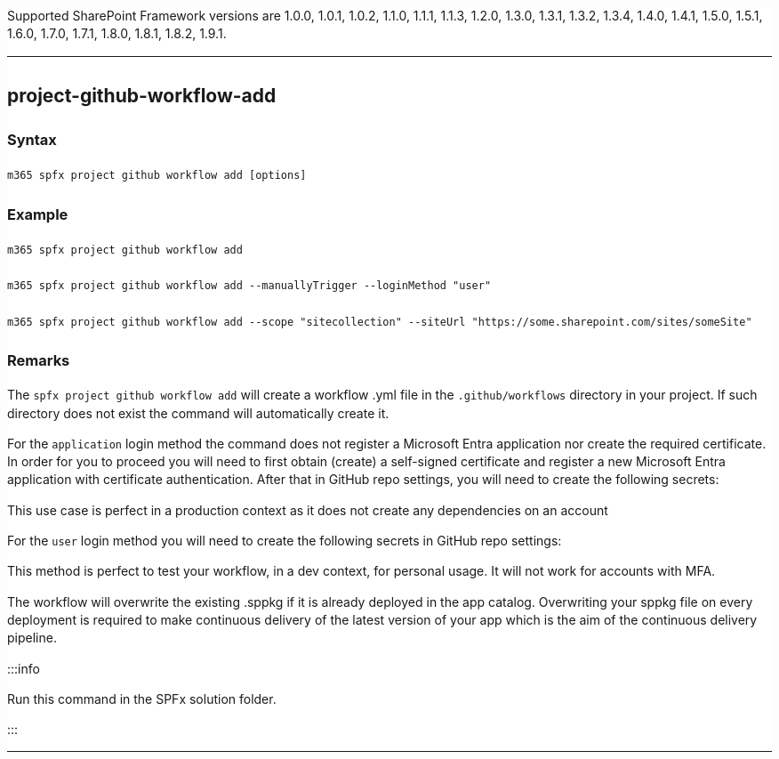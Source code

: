 Supported SharePoint Framework versions are 1.0.0, 1.0.1, 1.0.2, 1.1.0, 1.1.1, 1.1.3, 1.2.0, 1.3.0, 1.3.1, 1.3.2, 1.3.4, 1.4.0, 1.4.1, 1.5.0, 1.5.1, 1.6.0, 1.7.0, 1.7.1, 1.8.0, 1.8.1, 1.8.2, 1.9.1.



---

## project-github-workflow-add

### Syntax
```
m365 spfx project github workflow add [options]
```

### Example
```
m365 spfx project github workflow add 

m365 spfx project github workflow add --manuallyTrigger --loginMethod "user"

m365 spfx project github workflow add --scope "sitecollection" --siteUrl "https://some.sharepoint.com/sites/someSite"

```

### Remarks
The `spfx project github workflow add` will create a workflow .yml file in the `.github/workflows` directory in your project. If such directory does not exist the command will automatically create it.

For the `application` login method the command does not register a Microsoft Entra application nor create the required certificate. In order for you to proceed you will need to first obtain (create) a self-signed certificate and register a new Microsoft Entra application with certificate authentication. After that in GitHub repo settings, you will need to create the following secrets:

This use case is perfect in a production context as it does not create any dependencies on an account

For the `user` login method you will need to create the following secrets in GitHub repo settings:

This method is perfect to test your workflow, in a dev context, for personal usage. It will not work for accounts with MFA.

The workflow will overwrite the existing .sppkg if it is already deployed in the app catalog. Overwriting your sppkg file on every deployment is required to make continuous delivery of the latest version of your app which is the aim of the continuous delivery pipeline.

:::info

Run this command in the SPFx solution folder.

:::



---
